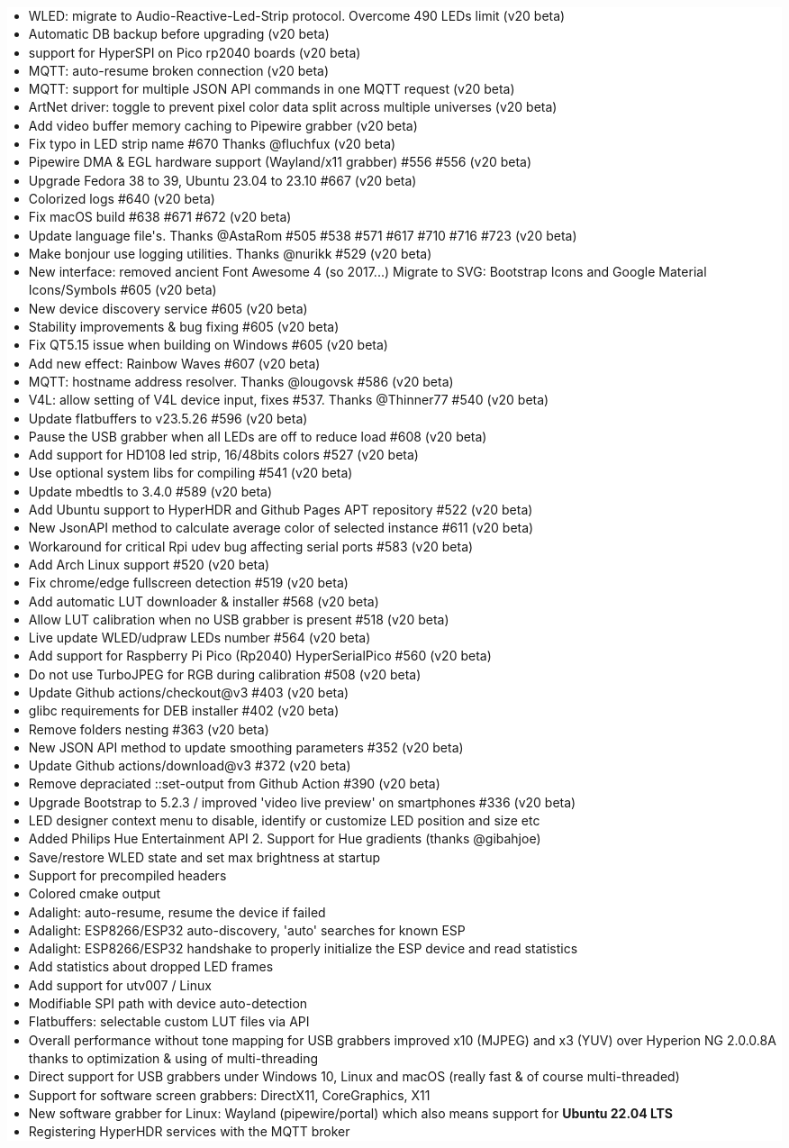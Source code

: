 - WLED: migrate to Audio-Reactive-Led-Strip protocol. Overcome 490 LEDs limit (v20 beta)
- Automatic DB backup before upgrading (v20 beta)
- support for HyperSPI on Pico rp2040 boards (v20 beta)
- MQTT: auto-resume broken connection (v20 beta)
- MQTT: support for multiple JSON API commands in one MQTT request (v20 beta)
- ArtNet driver: toggle to prevent pixel color data split across multiple universes (v20 beta)
- Add video buffer memory caching to Pipewire grabber (v20 beta)
- Fix typo in LED strip name #670 Thanks @fluchfux (v20 beta)
- Pipewire DMA & EGL hardware support (Wayland/x11 grabber) #556 #556 (v20 beta)
- Upgrade Fedora 38 to 39, Ubuntu 23.04 to 23.10 #667 (v20 beta)
- Colorized logs #640 (v20 beta)
- Fix macOS build #638 #671 #672 (v20 beta)
- Update language file's. Thanks @AstaRom #505 #538 #571 #617 #710 #716 #723 (v20 beta)
- Make bonjour use logging utilities. Thanks @nurikk #529 (v20 beta)
- New interface: removed ancient Font Awesome 4 (so 2017...) Migrate to SVG: Bootstrap Icons and Google Material Icons/Symbols #605 (v20 beta)
- New device discovery service #605 (v20 beta)
- Stability improvements & bug fixing #605 (v20 beta)
- Fix QT5.15 issue when building on Windows #605 (v20 beta)
- Add new effect: Rainbow Waves #607 (v20 beta)
- MQTT: hostname address resolver. Thanks @lougovsk #586 (v20 beta)
- V4L: allow setting of V4L device input, fixes #537. Thanks @Thinner77 #540 (v20 beta)  
- Update flatbuffers to v23.5.26 #596 (v20 beta)  
- Pause the USB grabber when all LEDs are off to reduce load #608 (v20 beta) 
- Add support for HD108 led strip, 16/48bits colors #527 (v20 beta)  
- Use optional system libs for compiling #541 (v20 beta)  
- Update mbedtls to 3.4.0 #589 (v20 beta)  
- Add Ubuntu support to HyperHDR and Github Pages APT repository #522 (v20 beta)
- New JsonAPI method to calculate average color of selected instance #611 (v20 beta)
- Workaround for critical Rpi udev bug affecting serial ports #583 (v20 beta)  
- Add Arch Linux support #520 (v20 beta)  
- Fix chrome/edge fullscreen detection #519 (v20 beta)  
- Add automatic LUT downloader & installer #568 (v20 beta)  
- Allow LUT calibration when no USB grabber is present #518 (v20 beta)  
- Live update WLED/udpraw LEDs number #564 (v20 beta) 
- Add support for Raspberry Pi Pico (Rp2040) HyperSerialPico #560 (v20 beta)  
- Do not use TurboJPEG for RGB during calibration #508 (v20 beta)  
- Update Github actions/checkout@v3 #403 (v20 beta) 
- glibc requirements for DEB installer #402 (v20 beta)  
- Remove folders nesting #363 (v20 beta)  
- New JSON API method to update smoothing parameters #352 (v20 beta)  
- Update Github actions/download@v3 #372 (v20 beta)  
- Remove depraciated ::set-output from Github Action #390 (v20 beta)  
- Upgrade Bootstrap to 5.2.3 / improved 'video live preview' on smartphones #336 (v20 beta)  
- LED designer context menu to disable, identify or customize LED position and size etc   
- Added Philips Hue Entertainment API 2. Support for Hue gradients (thanks  @gibahjoe)  
- Save/restore WLED state and set max brightness at startup  
- Support for precompiled headers  
- Colored cmake output  
- Adalight: auto-resume, resume the device if failed  
- Adalight: ESP8266/ESP32 auto-discovery, 'auto' searches for known ESP  
- Adalight: ESP8266/ESP32 handshake to properly initialize the ESP device and read statistics  
- Add statistics about dropped LED frames  
- Add support for utv007 / Linux  
- Modifiable SPI path with device auto-detection  
- Flatbuffers: selectable custom LUT files via API  
- Overall performance without tone mapping for USB grabbers improved x10 (MJPEG) and x3 (YUV) over Hyperion NG 2.0.0.8A thanks to optimization & using of multi-threading
- Direct support for USB grabbers under Windows 10, Linux and macOS (really fast & of course multi-threaded)
- Support for software screen grabbers: DirectX11, CoreGraphics, X11
- New software grabber for Linux: Wayland (pipewire/portal) which also means support for **Ubuntu 22.04 LTS**
- Registering HyperHDR services with the MQTT broker